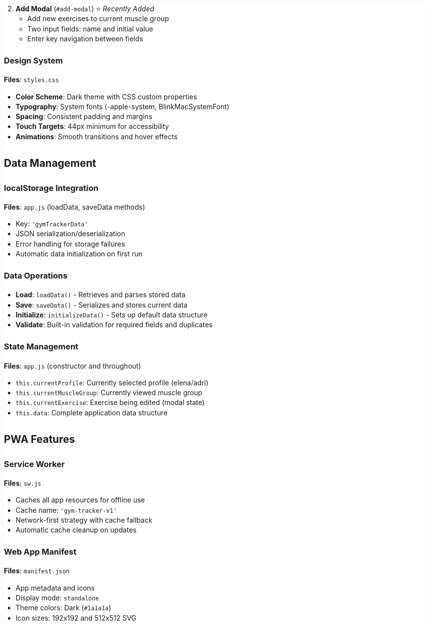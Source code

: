 2. **Add Modal** (`#add-modal`) ⭐ *Recently Added*
   - Add new exercises to current muscle group
   - Two input fields: name and initial value
   - Enter key navigation between fields

### Design System
**Files**: `styles.css`
- **Color Scheme**: Dark theme with CSS custom properties
- **Typography**: System fonts (-apple-system, BlinkMacSystemFont)
- **Spacing**: Consistent padding and margins
- **Touch Targets**: 44px minimum for accessibility
- **Animations**: Smooth transitions and hover effects

## Data Management

### localStorage Integration
**Files**: `app.js` (loadData, saveData methods)
- Key: `'gymTrackerData'`
- JSON serialization/deserialization
- Error handling for storage failures
- Automatic data initialization on first run

### Data Operations
- **Load**: `loadData()` - Retrieves and parses stored data
- **Save**: `saveData()` - Serializes and stores current data
- **Initialize**: `initializeData()` - Sets up default data structure
- **Validate**: Built-in validation for required fields and duplicates

### State Management
**Files**: `app.js` (constructor and throughout)
- `this.currentProfile`: Currently selected profile (elena/adri)
- `this.currentMuscleGroup`: Currently viewed muscle group
- `this.currentExercise`: Exercise being edited (modal state)
- `this.data`: Complete application data structure

## PWA Features

### Service Worker
**Files**: `sw.js`
- Caches all app resources for offline use
- Cache name: `'gym-tracker-v1'`
- Network-first strategy with cache fallback
- Automatic cache cleanup on updates

### Web App Manifest
**Files**: `manifest.json`
- App metadata and icons
- Display mode: `standalone`
- Theme colors: Dark (`#1a1a1a`)
- Icon sizes: 192x192 and 512x512 SVG
